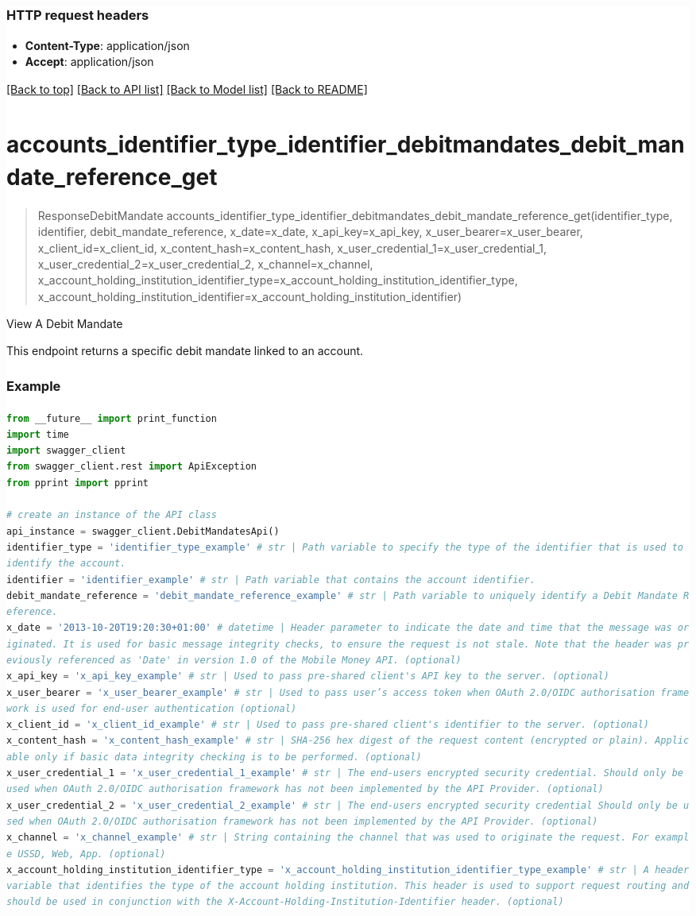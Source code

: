 ### HTTP request headers

 - **Content-Type**: application/json
 - **Accept**: application/json

[[Back to top]](#) [[Back to API list]](../README.md#documentation-for-api-endpoints) [[Back to Model list]](../README.md#documentation-for-models) [[Back to README]](../README.md)

# **accounts_identifier_type_identifier_debitmandates_debit_mandate_reference_get**
> ResponseDebitMandate accounts_identifier_type_identifier_debitmandates_debit_mandate_reference_get(identifier_type, identifier, debit_mandate_reference, x_date=x_date, x_api_key=x_api_key, x_user_bearer=x_user_bearer, x_client_id=x_client_id, x_content_hash=x_content_hash, x_user_credential_1=x_user_credential_1, x_user_credential_2=x_user_credential_2, x_channel=x_channel, x_account_holding_institution_identifier_type=x_account_holding_institution_identifier_type, x_account_holding_institution_identifier=x_account_holding_institution_identifier)

View A Debit Mandate

This endpoint returns a specific debit mandate linked to an account.

### Example
```python
from __future__ import print_function
import time
import swagger_client
from swagger_client.rest import ApiException
from pprint import pprint

# create an instance of the API class
api_instance = swagger_client.DebitMandatesApi()
identifier_type = 'identifier_type_example' # str | Path variable to specify the type of the identifier that is used to identify the account.
identifier = 'identifier_example' # str | Path variable that contains the account identifier.
debit_mandate_reference = 'debit_mandate_reference_example' # str | Path variable to uniquely identify a Debit Mandate Reference.
x_date = '2013-10-20T19:20:30+01:00' # datetime | Header parameter to indicate the date and time that the message was originated. It is used for basic message integrity checks, to ensure the request is not stale. Note that the header was previously referenced as 'Date' in version 1.0 of the Mobile Money API. (optional)
x_api_key = 'x_api_key_example' # str | Used to pass pre-shared client's API key to the server. (optional)
x_user_bearer = 'x_user_bearer_example' # str | Used to pass user’s access token when OAuth 2.0/OIDC authorisation framework is used for end-user authentication (optional)
x_client_id = 'x_client_id_example' # str | Used to pass pre-shared client's identifier to the server. (optional)
x_content_hash = 'x_content_hash_example' # str | SHA-256 hex digest of the request content (encrypted or plain). Applicable only if basic data integrity checking is to be performed. (optional)
x_user_credential_1 = 'x_user_credential_1_example' # str | The end-users encrypted security credential. Should only be used when OAuth 2.0/OIDC authorisation framework has not been implemented by the API Provider. (optional)
x_user_credential_2 = 'x_user_credential_2_example' # str | The end-users encrypted security credential Should only be used when OAuth 2.0/OIDC authorisation framework has not been implemented by the API Provider. (optional)
x_channel = 'x_channel_example' # str | String containing the channel that was used to originate the request. For example USSD, Web, App. (optional)
x_account_holding_institution_identifier_type = 'x_account_holding_institution_identifier_type_example' # str | A header variable that identifies the type of the account holding institution. This header is used to support request routing and should be used in conjunction with the X-Account-Holding-Institution-Identifier header. (optional)
```